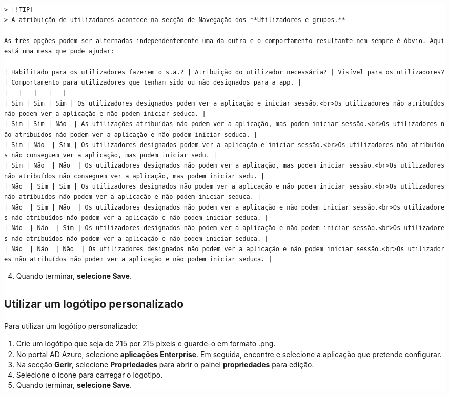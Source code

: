     > [!TIP]
    > A atribuição de utilizadores acontece na secção de Navegação dos **Utilizadores e grupos.**

    As três opções podem ser alternadas independentemente uma da outra e o comportamento resultante nem sempre é óbvio. Aqui está uma mesa que pode ajudar:
    
    | Habilitado para os utilizadores fazerem o s.a.? | Atribuição do utilizador necessária? | Visível para os utilizadores? | Comportamento para utilizadores que tenham sido ou não designados para a app. |
    |---|---|---|---|
    | Sim | Sim | Sim | Os utilizadores designados podem ver a aplicação e iniciar sessão.<br>Os utilizadores não atribuídos não podem ver a aplicação e não podem iniciar seduca. |
    | Sim | Sim | Não  | As utilizações atribuídas não podem ver a aplicação, mas podem iniciar sessão.<br>Os utilizadores não atribuídos não podem ver a aplicação e não podem iniciar seduca. |
    | Sim | Não  | Sim | Os utilizadores designados podem ver a aplicação e iniciar sessão.<br>Os utilizadores não atribuídos não conseguem ver a aplicação, mas podem iniciar sedu. |
    | Sim | Não  | Não  | Os utilizadores designados não podem ver a aplicação, mas podem iniciar sessão.<br>Os utilizadores não atribuídos não conseguem ver a aplicação, mas podem iniciar sedu. |
    | Não  | Sim | Sim | Os utilizadores designados não podem ver a aplicação e não podem iniciar sessão.<br>Os utilizadores não atribuídos não podem ver a aplicação e não podem iniciar seduca. |
    | Não  | Sim | Não  | Os utilizadores designados não podem ver a aplicação e não podem iniciar sessão.<br>Os utilizadores não atribuídos não podem ver a aplicação e não podem iniciar seduca. |
    | Não  | Não  | Sim | Os utilizadores designados não podem ver a aplicação e não podem iniciar sessão.<br>Os utilizadores não atribuídos não podem ver a aplicação e não podem iniciar seduca. |
    | Não  | Não  | Não  | Os utilizadores designados não podem ver a aplicação e não podem iniciar sessão.<br>Os utilizadores não atribuídos não podem ver a aplicação e não podem iniciar seduca. |

4. Quando terminar, **selecione Save**.

## <a name="use-a-custom-logo"></a>Utilizar um logótipo personalizado

Para utilizar um logótipo personalizado:

1. Crie um logótipo que seja de 215 por 215 pixels e guarde-o em formato .png.
2. No portal AD Azure, selecione **aplicações Enterprise**. Em seguida, encontre e selecione a aplicação que pretende configurar.
3. Na secção **Gerir,** selecione **Propriedades** para abrir o painel **propriedades** para edição. 
4. Selecione o ícone para carregar o logotipo.
5. Quando terminar, **selecione Save**.
